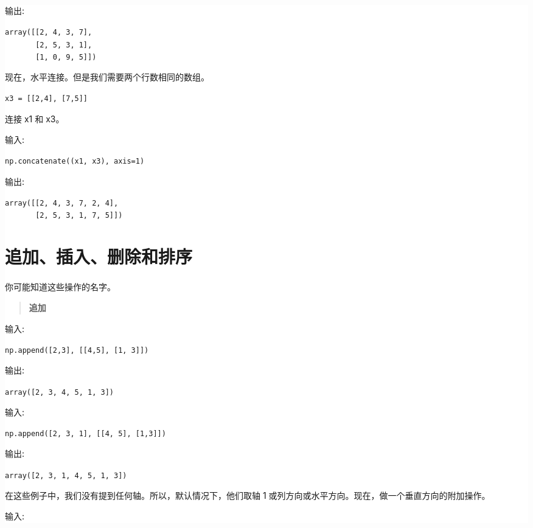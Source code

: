 输出:

```
array([[2, 4, 3, 7],
       [2, 5, 3, 1],
       [1, 0, 9, 5]])
```

现在，水平连接。但是我们需要两个行数相同的数组。

```
x3 = [[2,4], [7,5]]
```

连接 x1 和 x3。

输入:

```
np.concatenate((x1, x3), axis=1)
```

输出:

```
array([[2, 4, 3, 7, 2, 4],
       [2, 5, 3, 1, 7, 5]])
```

# 追加、插入、删除和排序

你可能知道这些操作的名字。

> **追加**

输入:

```
np.append([2,3], [[4,5], [1, 3]])
```

输出:

```
array([2, 3, 4, 5, 1, 3])
```

输入:

```
np.append([2, 3, 1], [[4, 5], [1,3]])
```

输出:

```
array([2, 3, 1, 4, 5, 1, 3])
```

在这些例子中，我们没有提到任何轴。所以，默认情况下，他们取轴 1 或列方向或水平方向。现在，做一个垂直方向的附加操作。

输入:
